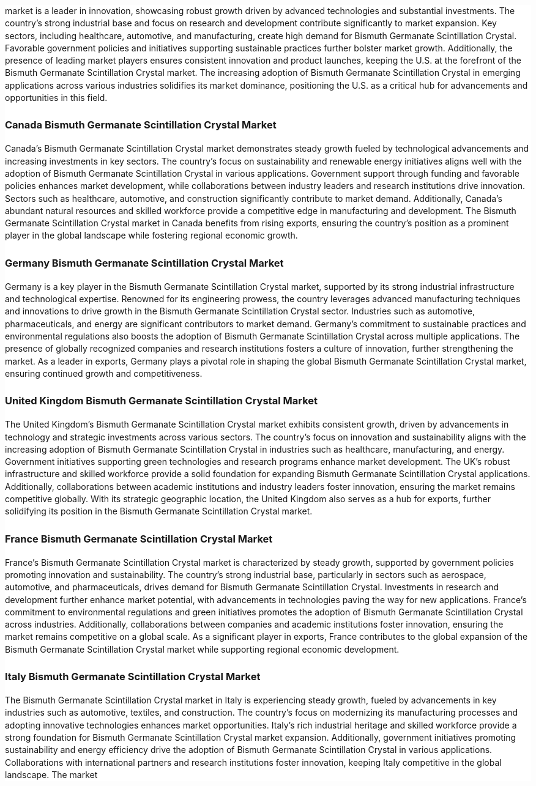 market is a leader in innovation, showcasing robust growth driven by advanced technologies and substantial investments. The country&rsquo;s strong industrial base and focus on research and development contribute significantly to market expansion. Key sectors, including healthcare, automotive, and manufacturing, create high demand for Bismuth Germanate Scintillation Crystal. Favorable government policies and initiatives supporting sustainable practices further bolster market growth. Additionally, the presence of leading market players ensures consistent innovation and product launches, keeping the U.S. at the forefront of the Bismuth Germanate Scintillation Crystal market. The increasing adoption of Bismuth Germanate Scintillation Crystal in emerging applications across various industries solidifies its market dominance, positioning the U.S. as a critical hub for advancements and opportunities in this field.</p><h3>Canada Bismuth Germanate Scintillation Crystal Market</h3><p>Canada&rsquo;s Bismuth Germanate Scintillation Crystal market demonstrates steady growth fueled by technological advancements and increasing investments in key sectors. The country&rsquo;s focus on sustainability and renewable energy initiatives aligns well with the adoption of Bismuth Germanate Scintillation Crystal in various applications. Government support through funding and favorable policies enhances market development, while collaborations between industry leaders and research institutions drive innovation. Sectors such as healthcare, automotive, and construction significantly contribute to market demand. Additionally, Canada&rsquo;s abundant natural resources and skilled workforce provide a competitive edge in manufacturing and development. The Bismuth Germanate Scintillation Crystal market in Canada benefits from rising exports, ensuring the country&rsquo;s position as a prominent player in the global landscape while fostering regional economic growth.</p><h3>Germany Bismuth Germanate Scintillation Crystal Market</h3><p>Germany is a key player in the Bismuth Germanate Scintillation Crystal market, supported by its strong industrial infrastructure and technological expertise. Renowned for its engineering prowess, the country leverages advanced manufacturing techniques and innovations to drive growth in the Bismuth Germanate Scintillation Crystal sector. Industries such as automotive, pharmaceuticals, and energy are significant contributors to market demand. Germany&rsquo;s commitment to sustainable practices and environmental regulations also boosts the adoption of Bismuth Germanate Scintillation Crystal across multiple applications. The presence of globally recognized companies and research institutions fosters a culture of innovation, further strengthening the market. As a leader in exports, Germany plays a pivotal role in shaping the global Bismuth Germanate Scintillation Crystal market, ensuring continued growth and competitiveness.</p><h3>United Kingdom Bismuth Germanate Scintillation Crystal Market</h3><p>The United Kingdom&rsquo;s Bismuth Germanate Scintillation Crystal market exhibits consistent growth, driven by advancements in technology and strategic investments across various sectors. The country&rsquo;s focus on innovation and sustainability aligns with the increasing adoption of Bismuth Germanate Scintillation Crystal in industries such as healthcare, manufacturing, and energy. Government initiatives supporting green technologies and research programs enhance market development. The UK&rsquo;s robust infrastructure and skilled workforce provide a solid foundation for expanding Bismuth Germanate Scintillation Crystal applications. Additionally, collaborations between academic institutions and industry leaders foster innovation, ensuring the market remains competitive globally. With its strategic geographic location, the United Kingdom also serves as a hub for exports, further solidifying its position in the Bismuth Germanate Scintillation Crystal market.</p><h3>France Bismuth Germanate Scintillation Crystal Market</h3><p>France&rsquo;s Bismuth Germanate Scintillation Crystal market is characterized by steady growth, supported by government policies promoting innovation and sustainability. The country&rsquo;s strong industrial base, particularly in sectors such as aerospace, automotive, and pharmaceuticals, drives demand for Bismuth Germanate Scintillation Crystal. Investments in research and development further enhance market potential, with advancements in technologies paving the way for new applications. France&rsquo;s commitment to environmental regulations and green initiatives promotes the adoption of Bismuth Germanate Scintillation Crystal across industries. Additionally, collaborations between companies and academic institutions foster innovation, ensuring the market remains competitive on a global scale. As a significant player in exports, France contributes to the global expansion of the Bismuth Germanate Scintillation Crystal market while supporting regional economic development.</p><h3>Italy Bismuth Germanate Scintillation Crystal Market</h3><p>The Bismuth Germanate Scintillation Crystal market in Italy is experiencing steady growth, fueled by advancements in key industries such as automotive, textiles, and construction. The country&rsquo;s focus on modernizing its manufacturing processes and adopting innovative technologies enhances market opportunities. Italy&rsquo;s rich industrial heritage and skilled workforce provide a strong foundation for Bismuth Germanate Scintillation Crystal market expansion. Additionally, government initiatives promoting sustainability and energy efficiency drive the adoption of Bismuth Germanate Scintillation Crystal in various applications. Collaborations with international partners and research institutions foster innovation, keeping Italy competitive in the global landscape. The market